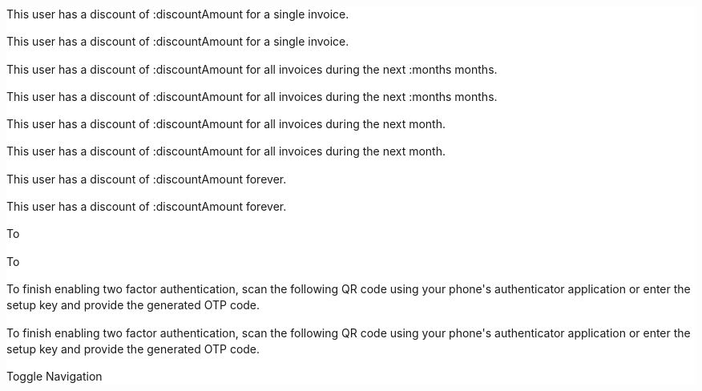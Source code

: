 </td></tr>
<tr><td width="50%">

This user has a discount of :discountAmount for a single invoice.

</td><td width="50%">

This user has a discount of :discountAmount for a single invoice.

</td></tr>
<tr><td width="50%">

This user has a discount of :discountAmount for all invoices during the next :months months.

</td><td width="50%">

This user has a discount of :discountAmount for all invoices during the next :months months.

</td></tr>
<tr><td width="50%">

This user has a discount of :discountAmount for all invoices during the next month.

</td><td width="50%">

This user has a discount of :discountAmount for all invoices during the next month.

</td></tr>
<tr><td width="50%">

This user has a discount of :discountAmount forever.

</td><td width="50%">

This user has a discount of :discountAmount forever.

</td></tr>
<tr><td width="50%">

To

</td><td width="50%">

To

</td></tr>
<tr><td width="50%">

To finish enabling two factor authentication, scan the following QR code using your phone's authenticator application or enter the setup key and provide the generated OTP code.

</td><td width="50%">

To finish enabling two factor authentication, scan the following QR code using your phone's authenticator application or enter the setup key and provide the generated OTP code.

</td></tr>
<tr><td width="50%">

Toggle Navigation

</td><td width="50%">
